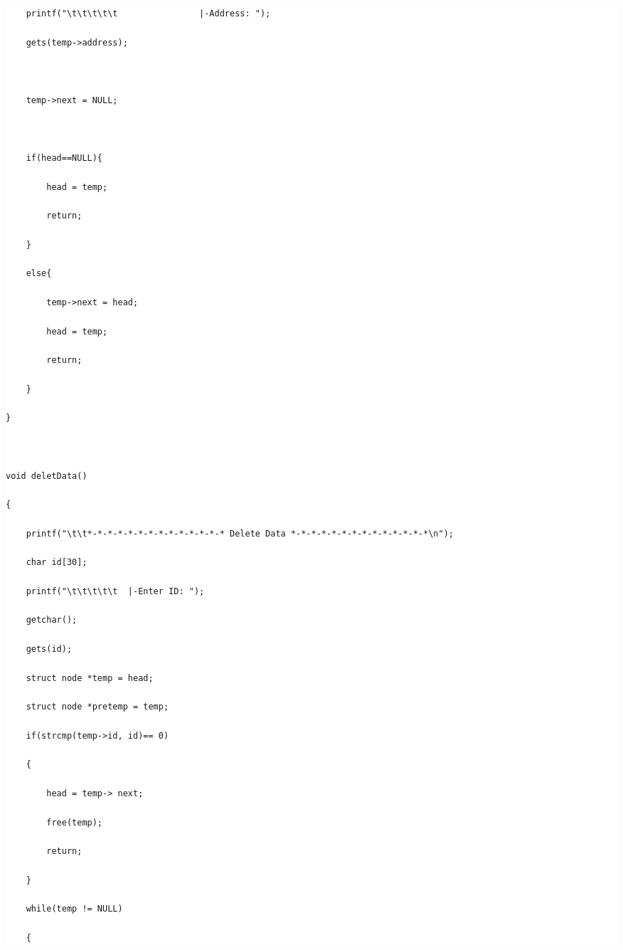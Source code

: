 

        printf("\t\t\t\t\t                |-Address: ");

        gets(temp->address);



        temp->next = NULL;



        if(head==NULL){

            head = temp;

            return;

        }

        else{

            temp->next = head;

            head = temp;

            return;

        }

    }



    void deletData()

    {

        printf("\t\t*-*-*-*-*-*-*-*-*-*-*-*-*-* Delete Data *-*-*-*-*-*-*-*-*-*-*-*-*-*\n");

        char id[30];

        printf("\t\t\t\t\t  |-Enter ID: ");

        getchar();

        gets(id);

        struct node *temp = head;

        struct node *pretemp = temp;

        if(strcmp(temp->id, id)== 0)

        {

            head = temp-> next;

            free(temp);

            return;

        }

        while(temp != NULL)

        {
